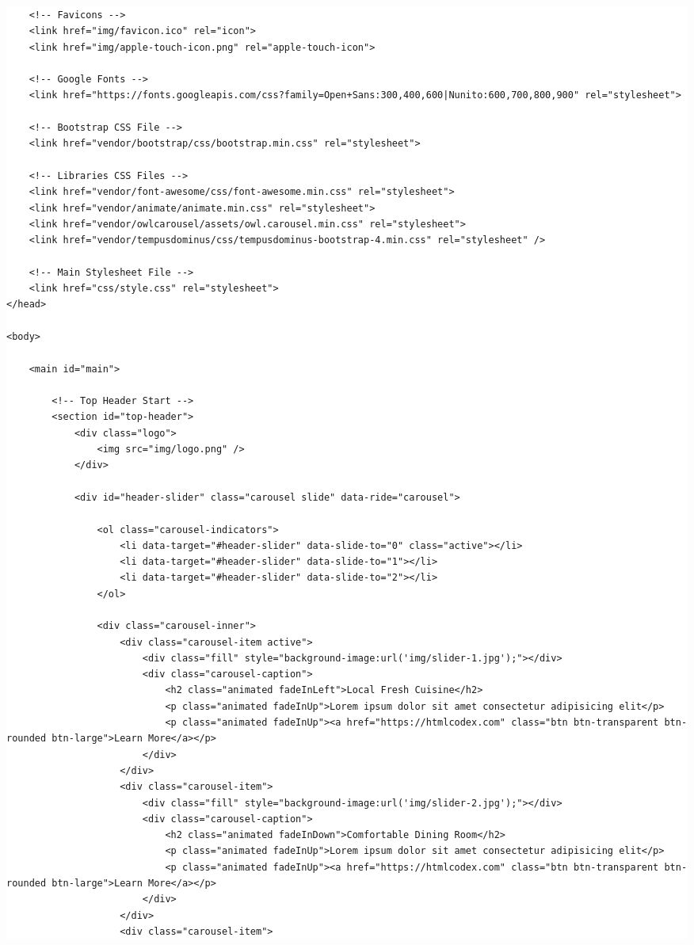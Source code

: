 <!DOCTYPE html>
<html lang="en">
    <head>
        <meta charset="utf-8">
        <title>BD Restaurant</title>
        <meta content="width=device-width, initial-scale=1.0" name="viewport">
        <meta content="" name="keywords">
        <meta content="" name="description">

        <!-- Favicons -->
        <link href="img/favicon.ico" rel="icon">
        <link href="img/apple-touch-icon.png" rel="apple-touch-icon">

        <!-- Google Fonts -->
        <link href="https://fonts.googleapis.com/css?family=Open+Sans:300,400,600|Nunito:600,700,800,900" rel="stylesheet"> 

        <!-- Bootstrap CSS File -->
        <link href="vendor/bootstrap/css/bootstrap.min.css" rel="stylesheet">

        <!-- Libraries CSS Files -->
        <link href="vendor/font-awesome/css/font-awesome.min.css" rel="stylesheet">
        <link href="vendor/animate/animate.min.css" rel="stylesheet">
        <link href="vendor/owlcarousel/assets/owl.carousel.min.css" rel="stylesheet">
        <link href="vendor/tempusdominus/css/tempusdominus-bootstrap-4.min.css" rel="stylesheet" />

        <!-- Main Stylesheet File -->
        <link href="css/style.css" rel="stylesheet">
    </head>

    <body>

        <main id="main">

            <!-- Top Header Start -->
            <section id="top-header">
                <div class="logo">
                    <img src="img/logo.png" />
                </div>
                
                <div id="header-slider" class="carousel slide" data-ride="carousel">
                    
                    <ol class="carousel-indicators">
                        <li data-target="#header-slider" data-slide-to="0" class="active"></li>
                        <li data-target="#header-slider" data-slide-to="1"></li>
                        <li data-target="#header-slider" data-slide-to="2"></li>
                    </ol>

                    <div class="carousel-inner">
                        <div class="carousel-item active">
                            <div class="fill" style="background-image:url('img/slider-1.jpg');"></div>
                            <div class="carousel-caption">
                                <h2 class="animated fadeInLeft">Local Fresh Cuisine</h2>
                                <p class="animated fadeInUp">Lorem ipsum dolor sit amet consectetur adipisicing elit</p>
                                <p class="animated fadeInUp"><a href="https://htmlcodex.com" class="btn btn-transparent btn-rounded btn-large">Learn More</a></p>
                            </div>
                        </div>
                        <div class="carousel-item">
                            <div class="fill" style="background-image:url('img/slider-2.jpg');"></div>
                            <div class="carousel-caption">
                                <h2 class="animated fadeInDown">Comfortable Dining Room</h2>
                                <p class="animated fadeInUp">Lorem ipsum dolor sit amet consectetur adipisicing elit</p>
                                <p class="animated fadeInUp"><a href="https://htmlcodex.com" class="btn btn-transparent btn-rounded btn-large">Learn More</a></p>
                            </div>
                        </div>
                        <div class="carousel-item">